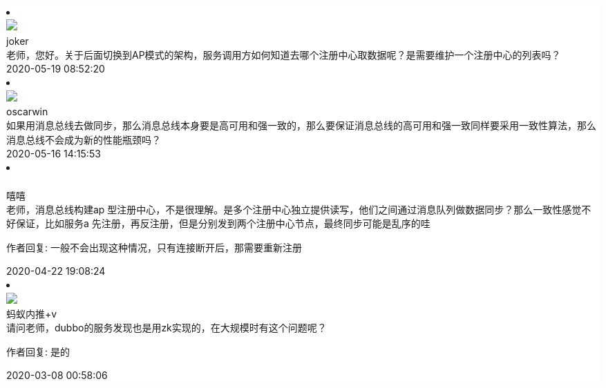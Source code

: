 <li>
<div class="_2sjJGcOH_0"><img src="https://static001.geekbang.org/account/avatar/00/0f/e5/10/0a94311f.jpg"
  class="_3FLYR4bF_0">
<div class="_36ChpWj4_0">
  <div class="_2zFoi7sd_0"><span>joker</span>
  </div>
  <div class="_2_QraFYR_0">老师，您好。关于后面切换到AP模式的架构，服务调用方如何知道去哪个注册中心取数据呢？是需要维护一个注册中心的列表吗？</div>
  <div class="_10o3OAxT_0">
    
  </div>
  <div class="_3klNVc4Z_0">
    <div class="_3Hkula0k_0">2020-05-19 08:52:20</div>
  </div>
</div>
</div>
</li>
<li>
<div class="_2sjJGcOH_0"><img src="https://static001.geekbang.org/account/avatar/00/11/45/b4/ec66d499.jpg"
  class="_3FLYR4bF_0">
<div class="_36ChpWj4_0">
  <div class="_2zFoi7sd_0"><span>oscarwin</span>
  </div>
  <div class="_2_QraFYR_0">如果用消息总线去做同步，那么消息总线本身要是高可用和强一致的，那么要保证消息总线的高可用和强一致同样要采用一致性算法，那么消息总线不会成为新的性能瓶颈吗？</div>
  <div class="_10o3OAxT_0">
    
  </div>
  <div class="_3klNVc4Z_0">
    <div class="_3Hkula0k_0">2020-05-16 14:15:53</div>
  </div>
</div>
</div>
</li>
<li>
<div class="_2sjJGcOH_0"><img src=""
  class="_3FLYR4bF_0">
<div class="_36ChpWj4_0">
  <div class="_2zFoi7sd_0"><span>嘻嘻</span>
  </div>
  <div class="_2_QraFYR_0">老师，消息总线构建ap 型注册中心，不是很理解。是多个注册中心独立提供读写，他们之间通过消息队列做数据同步？那么一致性感觉不好保证，比如服务a 先注册，再反注册，但是分别发到两个注册中心节点，最终同步可能是乱序的哇</div>
  <div class="_10o3OAxT_0">
    <p class="_3KxQPN3V_0">作者回复: 一般不会出现这种情况，只有连接断开后，那需要重新注册</p>
  </div>
  <div class="_3klNVc4Z_0">
    <div class="_3Hkula0k_0">2020-04-22 19:08:24</div>
  </div>
</div>
</div>
</li>
<li>
<div class="_2sjJGcOH_0"><img src="https://static001.geekbang.org/account/avatar/00/10/07/8c/0d886dcc.jpg"
  class="_3FLYR4bF_0">
<div class="_36ChpWj4_0">
  <div class="_2zFoi7sd_0"><span>蚂蚁内推+v</span>
  </div>
  <div class="_2_QraFYR_0">请问老师，dubbo的服务发现也是用zk实现的，在大规模时有这个问题呢？</div>
  <div class="_10o3OAxT_0">
    <p class="_3KxQPN3V_0">作者回复: 是的</p>
  </div>
  <div class="_3klNVc4Z_0">
    <div class="_3Hkula0k_0">2020-03-08 00:58:06</div>